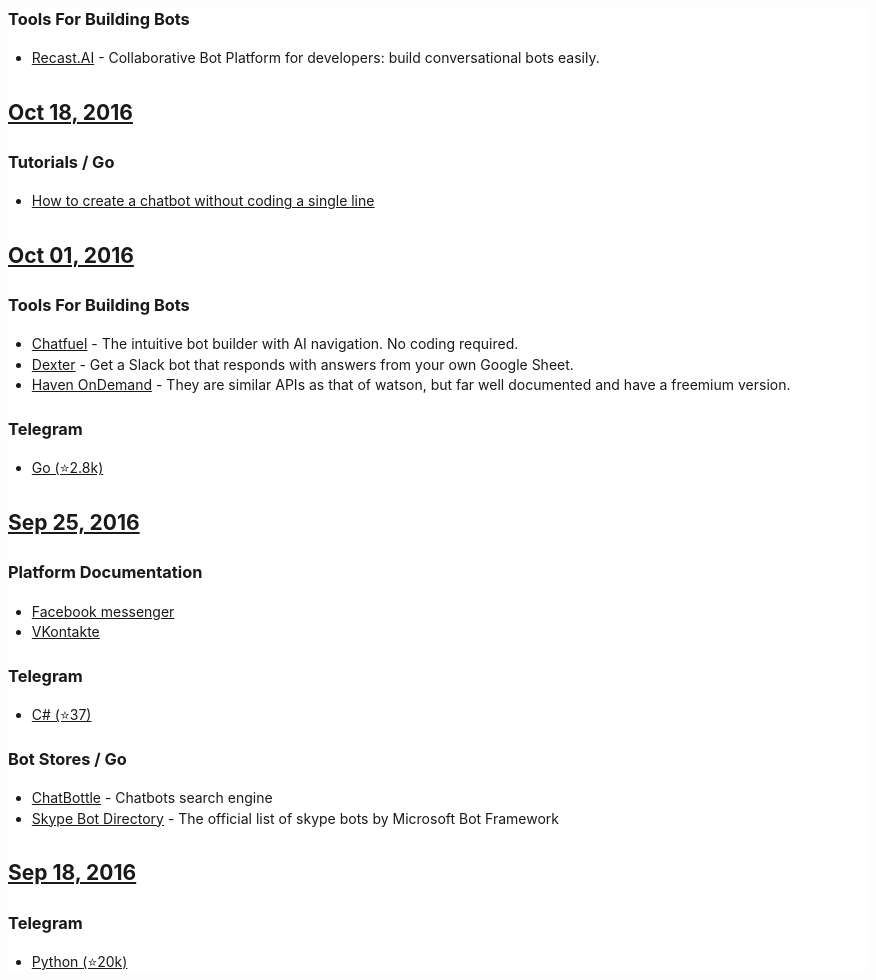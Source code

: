 ### Tools For Building Bots

*   [Recast.AI](https://recast.ai) - Collaborative Bot Platform for developers: build conversational bots easily.

## [Oct 18, 2016](/content/2016/10/18/README.md)

### Tutorials / Go

*   [How to create a chatbot without coding a single line](https://chatbotsmagazine.com/how-to-create-a-chatbot-without-coding-a-single-line-e716840c7245#.kimh0igkz)

## [Oct 01, 2016](/content/2016/10/01/README.md)

### Tools For Building Bots

*   [Chatfuel](https://chatfuel.com/) - The intuitive bot builder with AI navigation. No coding required.
*   [Dexter](https://rundexter.com/app/spreadsheet-bot) - Get a Slack bot that responds with answers from your own Google Sheet.
*   [Haven OnDemand](https://dev.havenondemand.com/apis) - They are similar APIs as that of watson, but far well documented   and have a freemium version.

### Telegram

*   [Go (⭐2.8k)](https://github.com/tucnak/telebot)

## [Sep 25, 2016](/content/2016/09/25/README.md)

### Platform Documentation

*   [Facebook messenger](https://developers.facebook.com/products/messenger/)
*   [VKontakte](https://new.vk.com/dev/bizmessages)

### Telegram

*   [C# (⭐37)](https://github.com/MrRoundRobin/telegram.bot)

### Bot Stores / Go

*   [ChatBottle](https://chatbottle.co/) - Chatbots search engine
*   [Skype Bot Directory](https://bots.botframework.com/) - The official list of skype bots by Microsoft Bot Framework

## [Sep 18, 2016](/content/2016/09/18/README.md)

### Telegram

*   [Python (⭐20k)](https://github.com/python-telegram-bot/python-telegram-bot)
